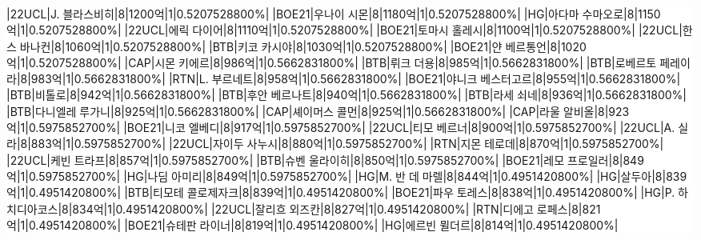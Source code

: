 |22UCL|J. 블라스비히|8|1200억|1|0.5207528800%|
|BOE21|우나이 시몬|8|1180억|1|0.5207528800%|
|HG|아다마 수마오로|8|1150억|1|0.5207528800%|
|22UCL|에릭 다이어|8|1110억|1|0.5207528800%|
|BOE21|토마시 홀레시|8|1100억|1|0.5207528800%|
|22UCL|한스 바나컨|8|1060억|1|0.5207528800%|
|BTB|키코 카시야|8|1030억|1|0.5207528800%|
|BOE21|얀 베르통언|8|1020억|1|0.5207528800%|
|CAP|시몬 키에르|8|986억|1|0.5662831800%|
|BTB|뤼크 더용|8|985억|1|0.5662831800%|
|BTB|로베르토 페레이라|8|983억|1|0.5662831800%|
|RTN|L. 부르네트|8|958억|1|0.5662831800%|
|BOE21|야니크 베스터고르|8|955억|1|0.5662831800%|
|BTB|비톨로|8|942억|1|0.5662831800%|
|BTB|후안 베르나트|8|940억|1|0.5662831800%|
|BTB|라세 쇠네|8|936억|1|0.5662831800%|
|BTB|다니엘레 루가니|8|925억|1|0.5662831800%|
|CAP|셰이머스 콜먼|8|925억|1|0.5662831800%|
|CAP|라울 알비올|8|923억|1|0.5975852700%|
|BOE21|니코 엘베디|8|917억|1|0.5975852700%|
|22UCL|티모 베르너|8|900억|1|0.5975852700%|
|22UCL|A. 실라|8|883억|1|0.5975852700%|
|22UCL|자이두 사누시|8|880억|1|0.5975852700%|
|RTN|지몬 테로데|8|870억|1|0.5975852700%|
|22UCL|케빈 트라프|8|857억|1|0.5975852700%|
|BTB|슈벤 울라이히|8|850억|1|0.5975852700%|
|BOE21|레모 프로일러|8|849억|1|0.5975852700%|
|HG|나딤 아미리|8|849억|1|0.5975852700%|
|HG|M. 반 데 마렐|8|844억|1|0.4951420800%|
|HG|살두아|8|839억|1|0.4951420800%|
|BTB|티모테 콜로제자크|8|839억|1|0.4951420800%|
|BOE21|파우 토레스|8|838억|1|0.4951420800%|
|HG|P. 하치디아코스|8|834억|1|0.4951420800%|
|22UCL|잘리흐 외즈칸|8|827억|1|0.4951420800%|
|RTN|디에고 로페스|8|821억|1|0.4951420800%|
|BOE21|슈테판 라이너|8|819억|1|0.4951420800%|
|HG|에르빈 뮐더르|8|814억|1|0.4951420800%|